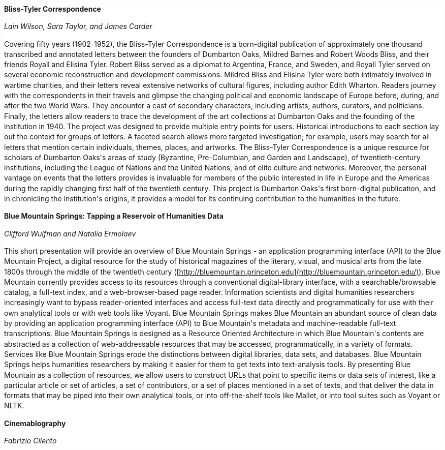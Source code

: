 **Bliss-Tyler Correspondence** 

*Lain Wilson, Sara Taylor, and James Carder*

Covering fifty years (1902-1952), the Bliss-Tyler Correspondence is a born-digital publication of approximately one thousand transcribed and annotated letters between the founders of Dumbarton Oaks, Mildred Barnes and Robert Woods Bliss, and their friends Royall and Elisina Tyler. Robert Bliss served as a diplomat to Argentina, France, and Sweden, and Royall Tyler served on several economic reconstruction and development commissions. Mildred Bliss and Elisina Tyler were both intimately involved in wartime charities, and their letters reveal extensive networks of cultural figures, including author Edith Wharton. Readers journey with the correspondents in their travels and glimpse the changing political and economic landscape of Europe before, during, and after the two World Wars. They encounter a cast of secondary characters, including artists, authors, curators, and politicians. Finally, the letters allow readers to trace the development of the art collections at Dumbarton Oaks and the founding of the institution in 1940. The project was designed to provide multiple entry points for users. Historical introductions to each section lay out the context for groups of letters. A faceted search allows more targeted investigation; for example, users may search for all letters that mention certain individuals, themes, places, and artworks. The Bliss-Tyler Correspondence is a unique resource for scholars of Dumbarton Oaks's areas of study (Byzantine, Pre-Columbian, and Garden and Landscape), of twentieth-century institutions, including the League of Nations and the United Nations, and of elite culture and networks. Moreover, the personal vantage on events that the letters provides is invaluable for members of the public interested in life in Europe and the Americas during the rapidly changing first half of the twentieth century. This project is Dumbarton Oaks's first born-digital publication, and in chronicling the institution's origins, it provides a model for its continuing contribution to the humanities in the future.

**Blue Mountain Springs: Tapping a Reservoir of Humanities Data** 

*Clifford Wulfman and Natalia Ermolaev*

This short presentation will provide an overview of Blue Mountain Springs - an application programming interface (API) to the Blue Mountain Project, a digital resource for the study of historical magazines of the literary, visual, and musical arts from the late 1800s through the middle of the twentieth century ([http://bluemountain.princeton.edu](http://bluemountain.princeton.edu/)). Blue Mountain currently provides access to its resources through a conventional digital-library interface, with a searchable/browsable catalog, a full-text index, and a web-browser-based page reader. Information scientists and digital humanities researchers increasingly want to bypass reader-oriented interfaces and access full-text data directly and programmatically for use with their own analytical tools or with web tools like Voyant. Blue Mountain Springs makes Blue Mountain an abundant source of clean data by providing an application programming interface (API) to Blue Mountain's metadata and machine-readable full-text transcriptions. Blue Mountain Springs is designed as a Resource Oriented Architecture in which Blue Mountain's contents are abstracted as a collection of web-addressable resources that may be accessed, programmatically, in a variety of formats. Services like Blue Mountain Springs erode the distinctions between digital libraries, data sets, and databases. Blue Mountain Springs helps humanities researchers by making it easier for them to get texts into text-analysis tools. By presenting Blue Mountain as a collection of resources, we allow users to construct URLs that point to specific items or data sets of interest, like a particular article or set of articles, a set of contributors, or a set of places mentioned in a set of texts, and that deliver the data in formats that may be piped into their own analytical tools, or into off-the-shelf tools like Mallet, or into tool suites such as Voyant or NLTK.

**Cinemablography** 

*Fabrizio Cilento*

